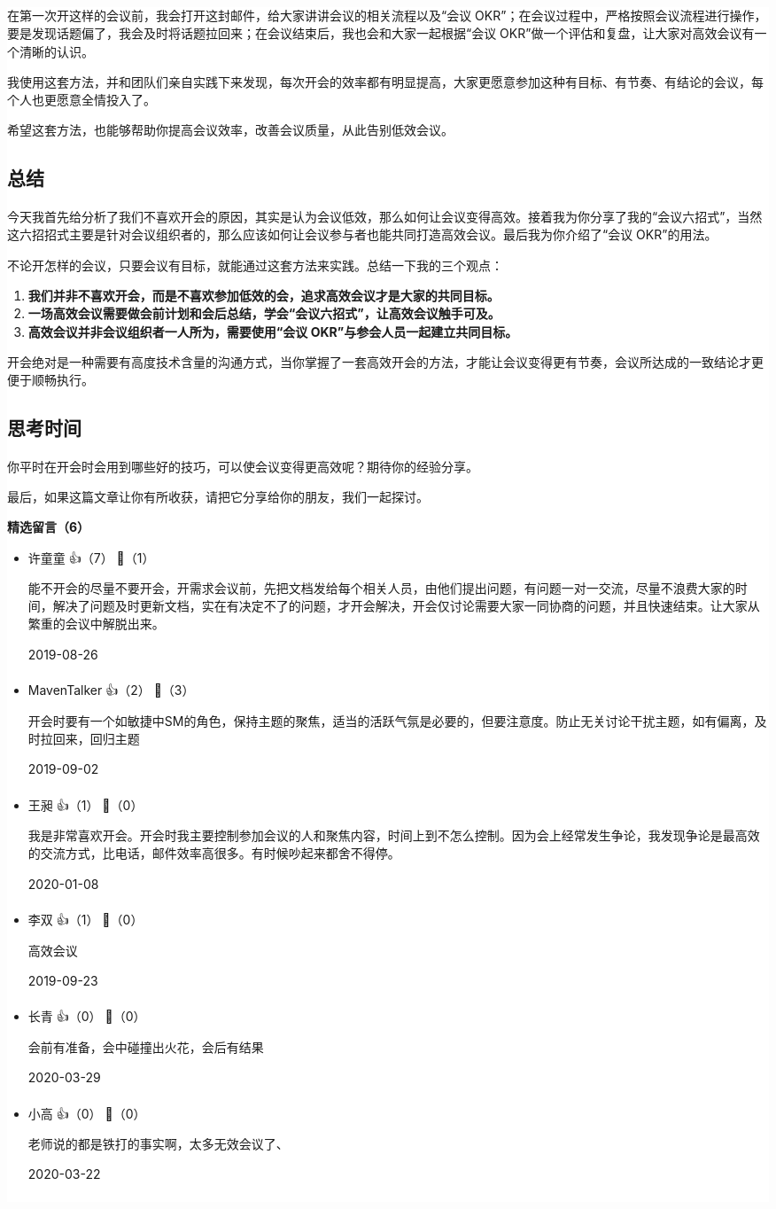 在第一次开这样的会议前，我会打开这封邮件，给大家讲讲会议的相关流程以及“会议 OKR”；在会议过程中，严格按照会议流程进行操作，要是发现话题偏了，我会及时将话题拉回来；在会议结束后，我也会和大家一起根据“会议 OKR”做一个评估和复盘，让大家对高效会议有一个清晰的认识。

我使用这套方法，并和团队们亲自实践下来发现，每次开会的效率都有明显提高，大家更愿意参加这种有目标、有节奏、有结论的会议，每个人也更愿意全情投入了。

希望这套方法，也能够帮助你提高会议效率，改善会议质量，从此告别低效会议。

## 总结

今天我首先给分析了我们不喜欢开会的原因，其实是认为会议低效，那么如何让会议变得高效。接着我为你分享了我的“会议六招式”，当然这六招招式主要是针对会议组织者的，那么应该如何让会议参与者也能共同打造高效会议。最后我为你介绍了“会议 OKR”的用法。

不论开怎样的会议，只要会议有目标，就能通过这套方法来实践。总结一下我的三个观点：

1. **我们并非不喜欢开会，而是不喜欢参加低效的会，追求高效会议才是大家的共同目标。**
2. **一场高效会议需要做会前计划和会后总结，学会“会议六招式”，让高效会议触手可及。**
3. **高效会议并非会议组织者一人所为，需要使用“会议 OKR”与参会人员一起建立共同目标。**

开会绝对是一种需要有高度技术含量的沟通方式，当你掌握了一套高效开会的方法，才能让会议变得更有节奏，会议所达成的一致结论才更便于顺畅执行。

## 思考时间

你平时在开会时会用到哪些好的技巧，可以使会议变得更高效呢？期待你的经验分享。

最后，如果这篇文章让你有所收获，请把它分享给你的朋友，我们一起探讨。
<div><strong>精选留言（6）</strong></div><ul>
<li><span>许童童</span> 👍（7） 💬（1）<p>能不开会的尽量不要开会，开需求会议前，先把文档发给每个相关人员，由他们提出问题，有问题一对一交流，尽量不浪费大家的时间，解决了问题及时更新文档，实在有决定不了的问题，才开会解决，开会仅讨论需要大家一同协商的问题，并且快速结束。让大家从繁重的会议中解脱出来。</p>2019-08-26</li><br/><li><span>MavenTalker</span> 👍（2） 💬（3）<p>开会时要有一个如敏捷中SM的角色，保持主题的聚焦，适当的活跃气氛是必要的，但要注意度。防止无关讨论干扰主题，如有偏离，及时拉回来，回归主题</p>2019-09-02</li><br/><li><span>王昶</span> 👍（1） 💬（0）<p>我是非常喜欢开会。开会时我主要控制参加会议的人和聚焦内容，时间上到不怎么控制。因为会上经常发生争论，我发现争论是最高效的交流方式，比电话，邮件效率高很多。有时候吵起来都舍不得停。</p>2020-01-08</li><br/><li><span>李双</span> 👍（1） 💬（0）<p>高效会议</p>2019-09-23</li><br/><li><span>长青</span> 👍（0） 💬（0）<p>会前有准备，会中碰撞出火花，会后有结果</p>2020-03-29</li><br/><li><span>小高</span> 👍（0） 💬（0）<p>老师说的都是铁打的事实啊，太多无效会议了、</p>2020-03-22</li><br/>
</ul>